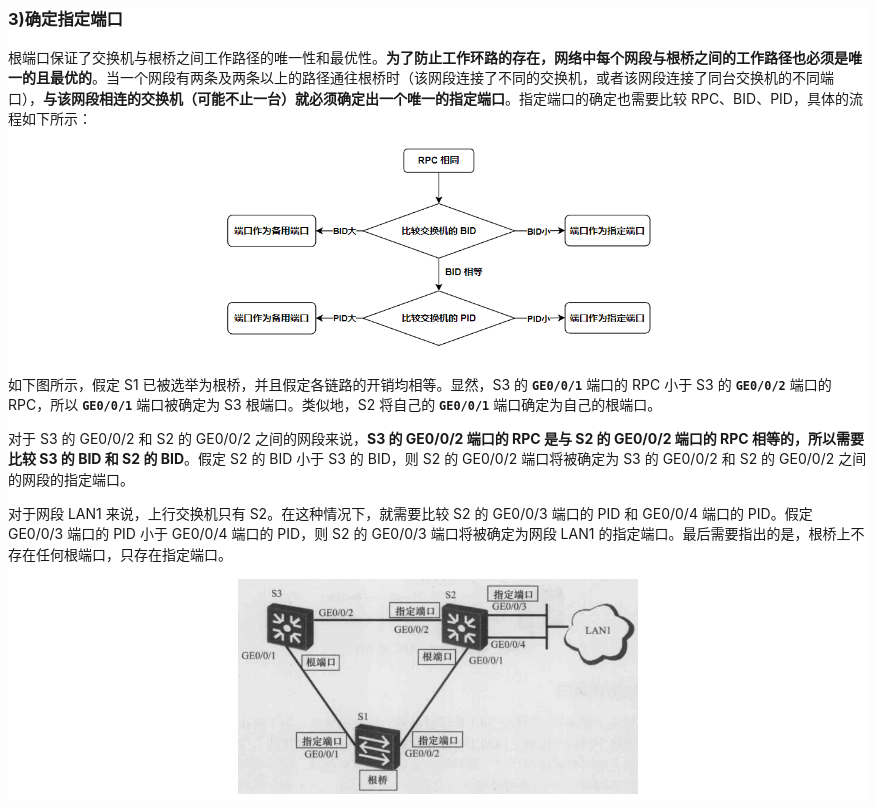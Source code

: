 ### 3)确定指定端口

根端口保证了交换机与根桥之间工作路径的唯一性和最优性。**为了防止工作环路的存在，网络中每个网段与根桥之间的工作路径也必须是唯一的且最优的**。当一个网段有两条及两条以上的路径通往根桥时（该网段连接了不同的交换机，或者该网段连接了同台交换机的不同端口），**与该网段相连的交换机（可能不止一台）就必须确定出一个唯一的指定端口**。指定端口的确定也需要比较 RPC、BID、PID，具体的流程如下所示：

<div align="center">
    <img src="STP_static/8.png" width="450"/>
</div>

如下图所示，假定 S1 已被选举为根桥，并且假定各链路的开销均相等。显然，S3 的 **`GE0/0/1`** 端口的 RPC 小于 S3 的 **`GE0/0/2`** 端口的 RPC，所以 **`GE0/0/1`** 端口被确定为 S3 根端口。类似地，S2 将自己的 **`GE0/0/1`** 端口确定为自己的根端口。

对于 S3 的 GE0/0/2 和 S2 的 GE0/0/2 之间的网段来说，**S3 的 GE0/0/2 端口的 RPC 是与 S2 的 GE0/0/2 端口的 RPC 相等的，所以需要比较 S3 的 BID 和 S2 的 BID**。假定 S2 的 BID 小于 S3 的 BID，则 S2 的 GE0/0/2 端口将被确定为 S3 的 GE0/0/2 和 S2 的 GE0/0/2 之间的网段的指定端口。

对于网段 LAN1 来说，上行交换机只有 S2。在这种情况下，就需要比较 S2 的 GE0/0/3 端口的 PID 和 GE0/0/4 端口的 PID。假定 GE0/0/3 端口的 PID 小于 GE0/0/4 端口的 PID，则 S2 的 GE0/0/3 端口将被确定为网段 LAN1 的指定端口。最后需要指出的是，根桥上不存在任何根端口，只存在指定端口。

<div align="center">
    <img src="STP_static/9.png" width="400"/>
</div>
